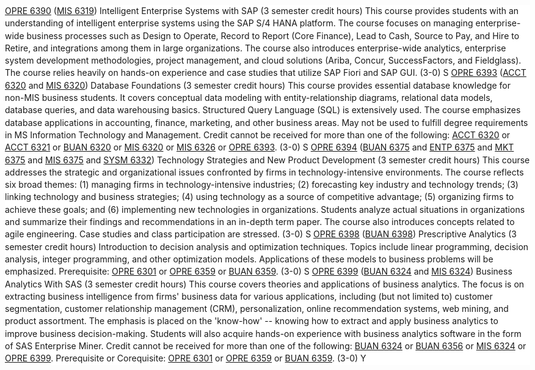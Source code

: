 [OPRE 6390](https://catalog.utdallas.edu/2025/graduate/courses/opre6390) ([MIS 6319](https://catalog.utdallas.edu/2025/graduate/courses/mis6319)) Intelligent Enterprise Systems with SAP (3 semester credit hours) This course provides students with an understanding of intelligent enterprise systems using the SAP S/4 HANA platform. The course focuses on managing enterprise-wide business processes such as Design to Operate, Record to Report (Core Finance), Lead to Cash, Source to Pay, and Hire to Retire, and integrations among them in large organizations. The course also introduces enterprise-wide analytics, enterprise system development methodologies, project management, and cloud solutions (Ariba, Concur, SuccessFactors, and Fieldglass). The course relies heavily on hands-on experience and case studies that utilize SAP Fiori and SAP GUI. (3-0) S
[OPRE 6393](https://catalog.utdallas.edu/2025/graduate/courses/opre6393) ([ACCT 6320](https://catalog.utdallas.edu/2025/graduate/courses/acct6320) and [MIS 6320](https://catalog.utdallas.edu/2025/graduate/courses/mis6320)) Database Foundations (3 semester credit hours) This course provides essential database knowledge for non-MIS business students. It covers conceptual data modeling with entity-relationship diagrams, relational data models, database queries, and data warehousing basics. Structured Query Language (SQL) is extensively used. The course emphasizes database applications in accounting, finance, marketing, and other business areas. May not be used to fulfill degree requirements in MS Information Technology and Management. Credit cannot be received for more than one of the following: [ACCT 6320](https://catalog.utdallas.edu/2025/graduate/courses/acct6320) or [ACCT 6321](https://catalog.utdallas.edu/2025/graduate/courses/acct6321) or [BUAN 6320](https://catalog.utdallas.edu/2025/graduate/courses/buan6320) or [MIS 6320](https://catalog.utdallas.edu/2025/graduate/courses/mis6320) or [MIS 6326](https://catalog.utdallas.edu/2025/graduate/courses/mis6326) or [OPRE 6393](https://catalog.utdallas.edu/2025/graduate/courses/opre6393). (3-0) S
[OPRE 6394](https://catalog.utdallas.edu/2025/graduate/courses/opre6394) ([BUAN 6375](https://catalog.utdallas.edu/2025/graduate/courses/buan6375) and [ENTP 6375](https://catalog.utdallas.edu/2025/graduate/courses/entp6375) and [MKT 6375](https://catalog.utdallas.edu/2025/graduate/courses/mkt6375) and [MIS 6375](https://catalog.utdallas.edu/2025/graduate/courses/mis6375) and [SYSM 6332](https://catalog.utdallas.edu/2025/graduate/courses/sysm6332)) Technology Strategies and New Product Development (3 semester credit hours) This course addresses the strategic and organizational issues confronted by firms in technology-intensive environments. The course reflects six broad themes: (1) managing firms in technology-intensive industries; (2) forecasting key industry and technology trends; (3) linking technology and business strategies; (4) using technology as a source of competitive advantage; (5) organizing firms to achieve these goals; and (6) implementing new technologies in organizations. Students analyze actual situations in organizations and summarize their findings and recommendations in an in-depth term paper. The course also introduces concepts related to agile engineering. Case studies and class participation are stressed. (3-0) S
[OPRE 6398](https://catalog.utdallas.edu/2025/graduate/courses/opre6398) ([BUAN 6398](https://catalog.utdallas.edu/2025/graduate/courses/buan6398)) Prescriptive Analytics (3 semester credit hours) Introduction to decision analysis and optimization techniques. Topics include linear programming, decision analysis, integer programming, and other optimization models. Applications of these models to business problems will be emphasized. Prerequisite: [OPRE 6301](https://catalog.utdallas.edu/2025/graduate/courses/opre6301) or [OPRE 6359](https://catalog.utdallas.edu/2025/graduate/courses/opre6359) or [BUAN 6359](https://catalog.utdallas.edu/2025/graduate/courses/buan6359). (3-0) S
[OPRE 6399](https://catalog.utdallas.edu/2025/graduate/courses/opre6399) ([BUAN 6324](https://catalog.utdallas.edu/2025/graduate/courses/buan6324) and [MIS 6324](https://catalog.utdallas.edu/2025/graduate/courses/mis6324)) Business Analytics With SAS (3 semester credit hours) This course covers theories and applications of business analytics. The focus is on extracting business intelligence from firms' business data for various applications, including (but not limited to) customer segmentation, customer relationship management (CRM), personalization, online recommendation systems, web mining, and product assortment. The emphasis is placed on the 'know-how' -- knowing how to extract and apply business analytics to improve business decision-making. Students will also acquire hands-on experience with business analytics software in the form of SAS Enterprise Miner. Credit cannot be received for more than one of the following: [BUAN 6324](https://catalog.utdallas.edu/2025/graduate/courses/buan6324) or [BUAN 6356](https://catalog.utdallas.edu/2025/graduate/courses/buan6356) or [MIS 6324](https://catalog.utdallas.edu/2025/graduate/courses/mis6324) or [OPRE 6399](https://catalog.utdallas.edu/2025/graduate/courses/opre6399). Prerequisite or Corequisite: [OPRE 6301](https://catalog.utdallas.edu/2025/graduate/courses/opre6301) or [OPRE 6359](https://catalog.utdallas.edu/2025/graduate/courses/opre6359) or [BUAN 6359](https://catalog.utdallas.edu/2025/graduate/courses/buan6359). (3-0) Y